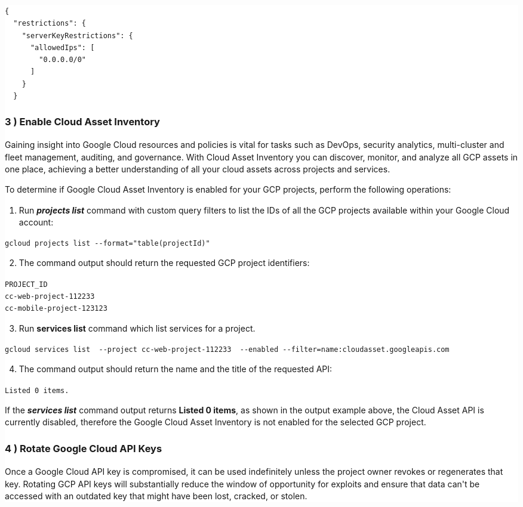 ```
{
  "restrictions": {
    "serverKeyRestrictions": {
      "allowedIps": [
        "0.0.0.0/0"
      ]
    }
  }

```

### **3 ) Enable Cloud Asset Inventory**

Gaining insight into Google Cloud resources and policies is vital for tasks such as DevOps, security analytics, multi-cluster and fleet management, auditing, and governance. With Cloud Asset Inventory you can discover, monitor, and analyze all GCP assets in one place, achieving a better understanding of all your cloud assets across projects and services.

To determine if Google Cloud Asset Inventory is enabled for your GCP projects, perform the following operations:

1. Run _**projects list**_ command  with custom query filters to list the IDs of all the GCP projects available within your Google Cloud account:

```
gcloud projects list --format="table(projectId)"
```

2. The command output should return the requested GCP project identifiers:

```
PROJECT_ID
cc-web-project-112233
cc-mobile-project-123123
```

3. Run **services list** command which list services for a project.

```
gcloud services list  --project cc-web-project-112233  --enabled --filter=name:cloudasset.googleapis.com
```

4. The command output should return the name and the title of the requested API:

```
Listed 0 items.
```

If the _**services list**_ command output returns **Listed 0 items**, as shown in the output example above, the Cloud Asset API is currently disabled, therefore the Google Cloud Asset Inventory is not enabled for the selected GCP project.

### **4 ) Rotate Google Cloud API Keys**

Once a Google Cloud API key is compromised, it can be used indefinitely unless the project owner revokes or regenerates that key. Rotating GCP API keys will substantially reduce the window of opportunity for exploits and ensure that data can't be accessed with an outdated key that might have been lost, cracked, or stolen.

